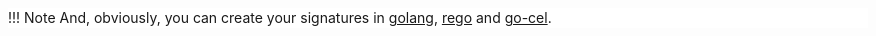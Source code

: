 !!! Note
    And, obviously, you can create your signatures in [golang], [rego] and [go-cel].

[golang]: ./golang.md
[rego]: ./rego.md
[go-cel]: ./go-cel.md
